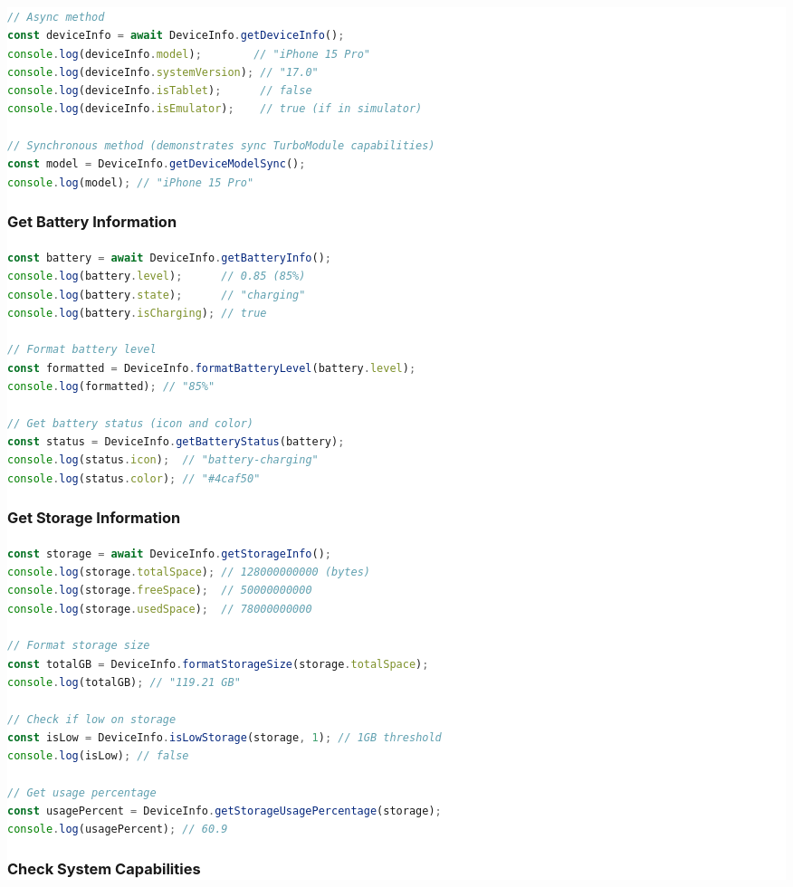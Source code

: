 ```typescript
// Async method
const deviceInfo = await DeviceInfo.getDeviceInfo();
console.log(deviceInfo.model);        // "iPhone 15 Pro"
console.log(deviceInfo.systemVersion); // "17.0"
console.log(deviceInfo.isTablet);      // false
console.log(deviceInfo.isEmulator);    // true (if in simulator)

// Synchronous method (demonstrates sync TurboModule capabilities)
const model = DeviceInfo.getDeviceModelSync();
console.log(model); // "iPhone 15 Pro"
```

### Get Battery Information

```typescript
const battery = await DeviceInfo.getBatteryInfo();
console.log(battery.level);      // 0.85 (85%)
console.log(battery.state);      // "charging"
console.log(battery.isCharging); // true

// Format battery level
const formatted = DeviceInfo.formatBatteryLevel(battery.level);
console.log(formatted); // "85%"

// Get battery status (icon and color)
const status = DeviceInfo.getBatteryStatus(battery);
console.log(status.icon);  // "battery-charging"
console.log(status.color); // "#4caf50"
```

### Get Storage Information

```typescript
const storage = await DeviceInfo.getStorageInfo();
console.log(storage.totalSpace); // 128000000000 (bytes)
console.log(storage.freeSpace);  // 50000000000
console.log(storage.usedSpace);  // 78000000000

// Format storage size
const totalGB = DeviceInfo.formatStorageSize(storage.totalSpace);
console.log(totalGB); // "119.21 GB"

// Check if low on storage
const isLow = DeviceInfo.isLowStorage(storage, 1); // 1GB threshold
console.log(isLow); // false

// Get usage percentage
const usagePercent = DeviceInfo.getStorageUsagePercentage(storage);
console.log(usagePercent); // 60.9
```

### Check System Capabilities

